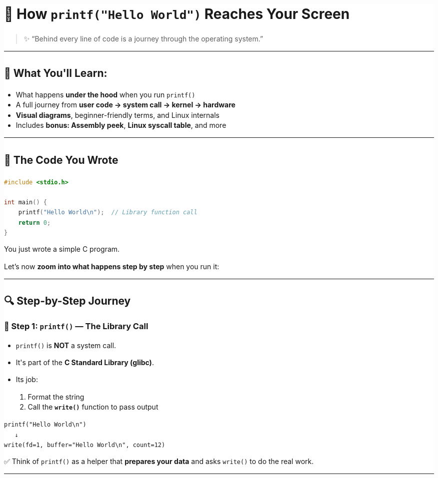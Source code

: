# 🔧 How `printf("Hello World")` Reaches Your Screen

> ✨ “Behind every line of code is a journey through the operating system.”

---

## 📌 What You'll Learn:

* What happens **under the hood** when you run `printf()`
* A full journey from **user code → system call → kernel → hardware**
* **Visual diagrams**, beginner-friendly terms, and Linux internals
* Includes **bonus: Assembly peek**, **Linux syscall table**, and more

---

## 🧠 The Code You Wrote

```c
#include <stdio.h>

int main() {
    printf("Hello World\n");  // Library function call
    return 0;
}
```

You just wrote a simple C program.

Let’s now **zoom into what happens step by step** when you run it:

---

## 🔍 Step-by-Step Journey

### 🔹 Step 1: `printf()` — The Library Call

* `printf()` is **NOT** a system call.
* It's part of the **C Standard Library (glibc)**.
* Its job:

  1. Format the string
  2. Call the **`write()`** function to pass output

```
printf("Hello World\n")
   ↓
write(fd=1, buffer="Hello World\n", count=12)
```

✅ Think of `printf()` as a helper that **prepares your data** and asks `write()` to do the real work.

---
